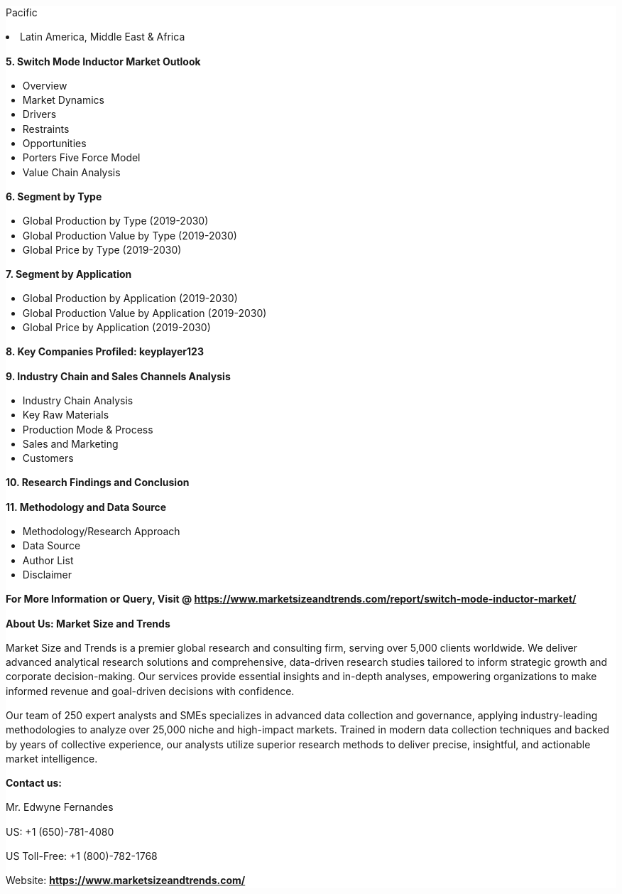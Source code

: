 Pacific</li><li>Latin America, Middle East &amp; Africa</li></ul><p><strong>5. Switch Mode Inductor Market Outlook</strong></p><ul><li>Overview</li><li>Market Dynamics</li><li>Drivers</li><li>Restraints</li><li>Opportunities</li><li>Porters Five Force Model</li><li>Value Chain Analysis&nbsp;</li></ul><p><strong>6. Segment by Type</strong></p><ul><li>Global Production by Type (2019-2030)</li><li>Global Production Value by Type (2019-2030)</li><li>Global Price by Type (2019-2030)</li></ul><p><strong>7. Segment by Application</strong></p><ul><li>Global Production by Application (2019-2030)</li><li>Global Production Value by Application (2019-2030)</li><li>Global Price by Application (2019-2030)</li></ul><p><strong>8. Key Companies Profiled: keyplayer123</strong></p><p><strong>9. Industry Chain and Sales Channels Analysis</strong></p><ul><li>Industry Chain Analysis</li><li>Key Raw Materials</li><li>Production Mode &amp; Process</li><li>Sales and Marketing</li><li>Customers</li></ul><p><strong>10. Research Findings and Conclusion</strong></p><p><strong>11. Methodology and Data Source</strong></p><ul><li>Methodology/Research Approach</li><li>Data Source</li><li>Author List</li><li>Disclaimer</li></ul></p><p><strong>For More Information or Query, Visit @ <a href="https://www.marketsizeandtrends.com/report/switch-mode-inductor-market/">https://www.marketsizeandtrends.com/report/switch-mode-inductor-market/</a></strong></p><p><strong>About Us: Market Size and Trends</strong></p><p>Market Size and Trends is a premier global research and consulting firm, serving over 5,000 clients worldwide. We deliver advanced analytical research solutions and comprehensive, data-driven research studies tailored to inform strategic growth and corporate decision-making. Our services provide essential insights and in-depth analyses, empowering organizations to make informed revenue and goal-driven decisions with confidence.</p><p>Our team of 250 expert analysts and SMEs specializes in advanced data collection and governance, applying industry-leading methodologies to analyze over 25,000 niche and high-impact markets. Trained in modern data collection techniques and backed by years of collective experience, our analysts utilize superior research methods to deliver precise, insightful, and actionable market intelligence.</p><p><strong>Contact us:</strong></p><p>Mr. Edwyne Fernandes</p><p>US: +1 (650)-781-4080</p><p>US Toll-Free: +1 (800)-782-1768</p><p>Website: <strong><a href="https://www.marketsizeandtrends.com/">https://www.marketsizeandtrends.com/</a></strong></p>
